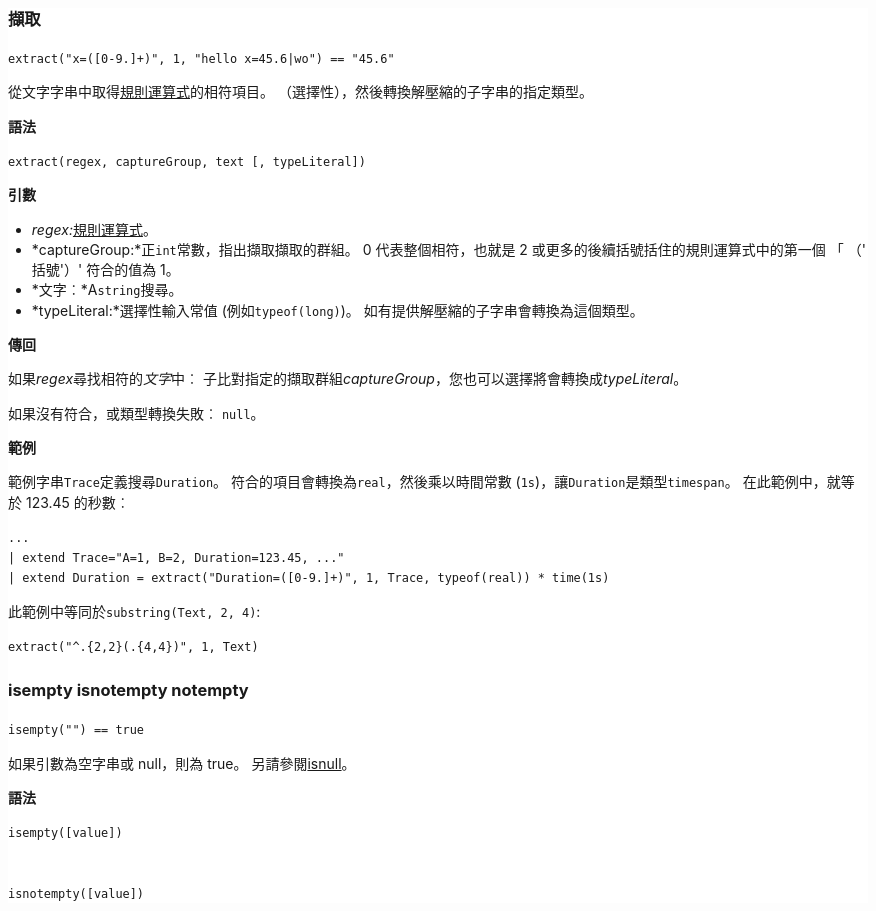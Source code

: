 


### <a name="extract"></a>擷取

    extract("x=([0-9.]+)", 1, "hello x=45.6|wo") == "45.6"

從文字字串中取得[規則運算式](#regular-expressions)的相符項目。 （選擇性），然後轉換解壓縮的子字串的指定類型。

**語法**

    extract(regex, captureGroup, text [, typeLiteral])

**引數**

* *regex:*[規則運算式](#regular-expressions)。
* *captureGroup:*正`int`常數，指出擷取擷取的群組。 0 代表整個相符，也就是 2 或更多的後續括號括住的規則運算式中的第一個 「 （' 括號'）' 符合的值為 1。
* *文字︰*A`string`搜尋。
* *typeLiteral:*選擇性輸入常值 (例如`typeof(long)`)。 如有提供解壓縮的子字串會轉換為這個類型。 

**傳回**

如果*regex*尋找相符的*文字*中︰ 子比對指定的擷取群組*captureGroup*，您也可以選擇將會轉換成*typeLiteral*。

如果沒有符合，或類型轉換失敗︰ `null`。 

**範例**

範例字串`Trace`定義搜尋`Duration`。 符合的項目會轉換為`real`，然後乘以時間常數 (`1s`)，讓`Duration`是類型`timespan`。 在此範例中，就等於 123.45 的秒數︰

```AIQL
...
| extend Trace="A=1, B=2, Duration=123.45, ..."
| extend Duration = extract("Duration=([0-9.]+)", 1, Trace, typeof(real)) * time(1s) 
```

此範例中等同於`substring(Text, 2, 4)`:

```AIQL
extract("^.{2,2}(.{4,4})", 1, Text)
```

<a name="notempty"></a>
<a name="isnotempty"></a>
<a name="isempty"></a>
### <a name="isempty-isnotempty-notempty"></a>isempty isnotempty notempty

    isempty("") == true

如果引數為空字串或 null，則為 true。
另請參閱[isnull](#isnull)。


**語法**

    isempty([value])


    isnotempty([value])

